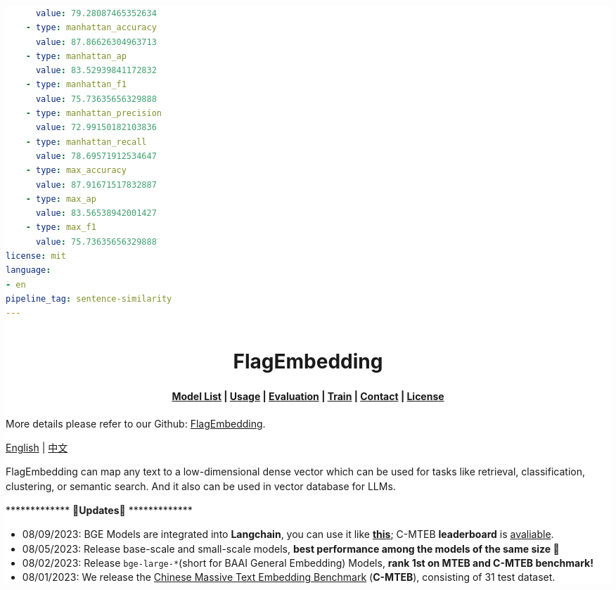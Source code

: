 ```yaml
      value: 79.28087465352634
    - type: manhattan_accuracy
      value: 87.86626304963713
    - type: manhattan_ap
      value: 83.52939841172832
    - type: manhattan_f1
      value: 75.73635656329888
    - type: manhattan_precision
      value: 72.99150182103836
    - type: manhattan_recall
      value: 78.69571912534647
    - type: max_accuracy
      value: 87.91671517832887
    - type: max_ap
      value: 83.56538942001427
    - type: max_f1
      value: 75.73635656329888
license: mit
language:
- en
pipeline_tag: sentence-similarity
---
```



<h1 align="center">FlagEmbedding</h1>


<h4 align="center">
    <p>
        <a href=#model-list>Model List</a> | 
        <a href=#usage>Usage</a>  |
        <a href="#evaluation">Evaluation</a> |
        <a href="#train">Train</a> |
        <a href="#contact">Contact</a> |
        <a href="#license">License</a> 
    <p>
</h4>

More details please refer to our Github: [FlagEmbedding](https://github.com/FlagOpen/FlagEmbedding).

[English](README.md) | [中文](https://github.com/FlagOpen/FlagEmbedding/blob/master/README_zh.md)

FlagEmbedding can map any text to a low-dimensional dense vector which can be used for tasks like retrieval, classification,  clustering, or semantic search.
And it also can be used in vector database for LLMs.

************* 🌟**Updates**🌟 *************
- 08/09/2023: BGE Models are integrated into **Langchain**, you can use it like [**this**](#using-langchain); C-MTEB **leaderboard** is [avaliable](https://huggingface.co/spaces/mteb/leaderboard).  
- 08/05/2023: Release base-scale and small-scale models, **best performance among the models of the same size 🤗**
- 08/02/2023: Release `bge-large-*`(short for BAAI General Embedding) Models, **rank 1st on MTEB and C-MTEB benchmark!**  
- 08/01/2023: We release the [Chinese Massive Text Embedding Benchmark](https://github.com/FlagOpen/FlagEmbedding/blob/master/C_MTEB) (**C-MTEB**), consisting of 31 test dataset.   
